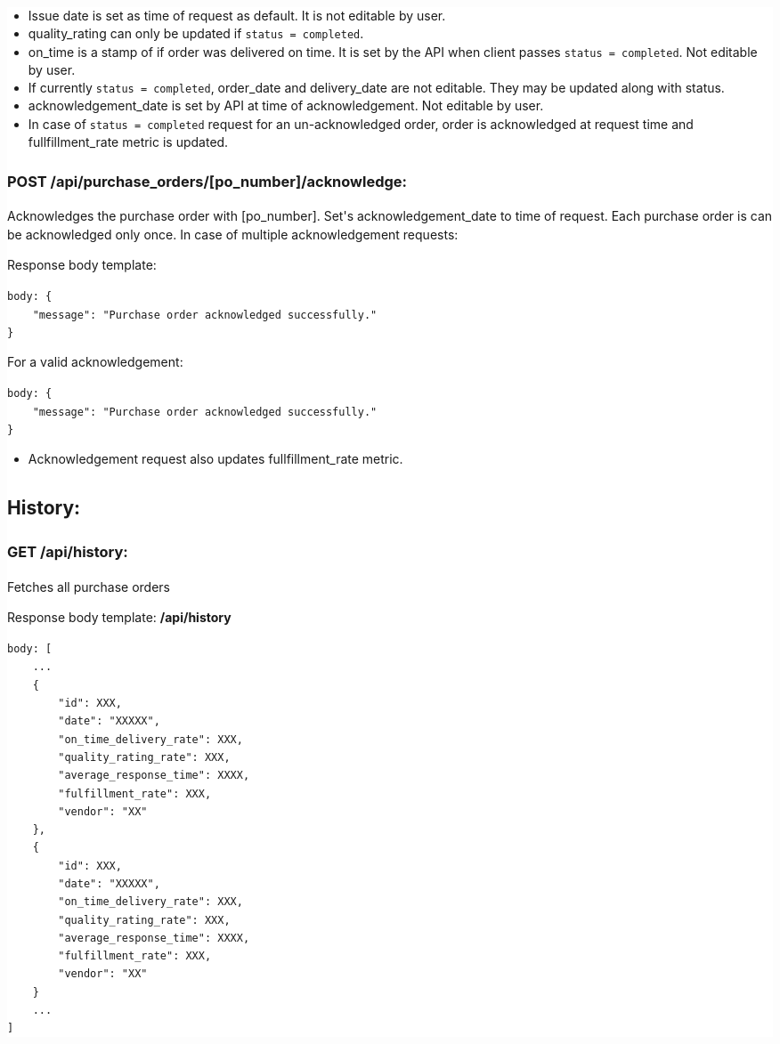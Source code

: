 - Issue date is set as time of request as default. It is not editable by user.
- quality_rating can only be updated if `status = completed`.
- on_time is a stamp of if order was delivered on time. It is set by the API when client passes `status = completed`. Not editable by user.
- If currently `status = completed`, order_date and delivery_date are not editable. They may be updated along with status.
- acknowledgement_date is set by API at time of acknowledgement. Not editable by user.
- In case of `status = completed` request for an un-acknowledged order, order is acknowledged at request time and fullfillment_rate metric is updated.

### POST /api/purchase_orders/[po_number]/acknowledge:

Acknowledges the purchase order with [po_number]. Set's acknowledgement_date to time of request.
Each purchase order is can be acknowledged only once. In case of multiple acknowledgement requests:

Response body template:

```
body: {
    "message": "Purchase order acknowledged successfully."
}
```

For a valid acknowledgement:

```
body: {
    "message": "Purchase order acknowledged successfully."
}
```

- Acknowledgement request also updates fullfillment_rate metric.

## History:

### GET /api/history:

Fetches all purchase orders

Response body template: **/api/history**

```
body: [
    ...
    {
        "id": XXX,
        "date": "XXXXX",
        "on_time_delivery_rate": XXX,
        "quality_rating_rate": XXX,
        "average_response_time": XXXX,
        "fulfillment_rate": XXX,
        "vendor": "XX"
    },
    {
        "id": XXX,
        "date": "XXXXX",
        "on_time_delivery_rate": XXX,
        "quality_rating_rate": XXX,
        "average_response_time": XXXX,
        "fulfillment_rate": XXX,
        "vendor": "XX"
    }
    ...
]
```
